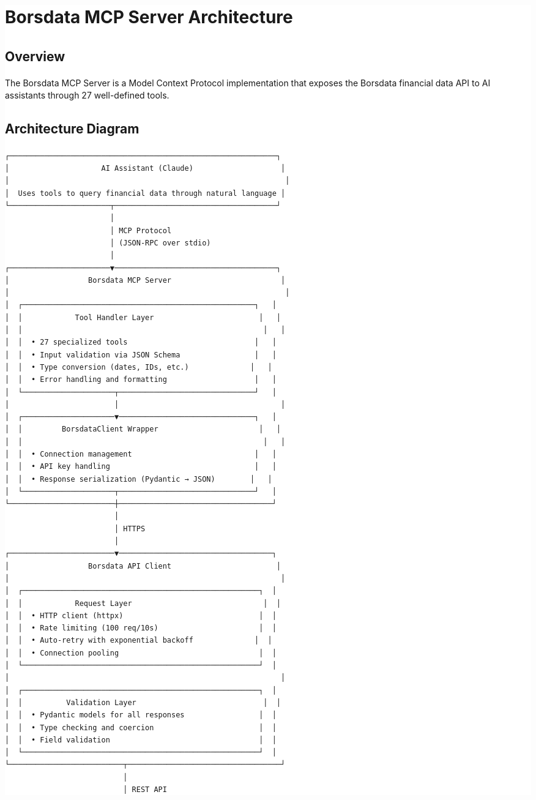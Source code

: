 # Borsdata MCP Server Architecture

## Overview

The Borsdata MCP Server is a Model Context Protocol implementation that exposes the Borsdata financial data API to AI assistants through 27 well-defined tools.

## Architecture Diagram

```
┌─────────────────────────────────────────────────────────────┐
│                     AI Assistant (Claude)                    │
│                                                               │
│  Uses tools to query financial data through natural language │
└───────────────────────┬─────────────────────────────────────┘
                        │
                        │ MCP Protocol
                        │ (JSON-RPC over stdio)
                        │
┌───────────────────────▼─────────────────────────────────────┐
│                  Borsdata MCP Server                         │
│                                                               │
│  ┌─────────────────────────────────────────────────────┐   │
│  │            Tool Handler Layer                        │   │
│  │                                                       │   │
│  │  • 27 specialized tools                             │   │
│  │  • Input validation via JSON Schema                 │   │
│  │  • Type conversion (dates, IDs, etc.)              │   │
│  │  • Error handling and formatting                    │   │
│  └─────────────────────┬───────────────────────────────┘   │
│                        │                                     │
│  ┌─────────────────────▼───────────────────────────────┐   │
│  │         BorsdataClient Wrapper                       │   │
│  │                                                       │   │
│  │  • Connection management                            │   │
│  │  • API key handling                                 │   │
│  │  • Response serialization (Pydantic → JSON)        │   │
│  └─────────────────────┬───────────────────────────────┘   │
└────────────────────────┼───────────────────────────────────┘
                         │
                         │ HTTPS
                         │
┌────────────────────────▼───────────────────────────────────┐
│                  Borsdata API Client                        │
│                                                              │
│  ┌──────────────────────────────────────────────────────┐  │
│  │            Request Layer                              │  │
│  │  • HTTP client (httpx)                               │  │
│  │  • Rate limiting (100 req/10s)                       │  │
│  │  • Auto-retry with exponential backoff              │  │
│  │  • Connection pooling                                │  │
│  └──────────────────────────────────────────────────────┘  │
│                                                              │
│  ┌──────────────────────────────────────────────────────┐  │
│  │          Validation Layer                             │  │
│  │  • Pydantic models for all responses                 │  │
│  │  • Type checking and coercion                        │  │
│  │  • Field validation                                  │  │
│  └──────────────────────────────────────────────────────┘  │
└──────────────────────────┬───────────────────────────────────┘
                           │
                           │ REST API
```